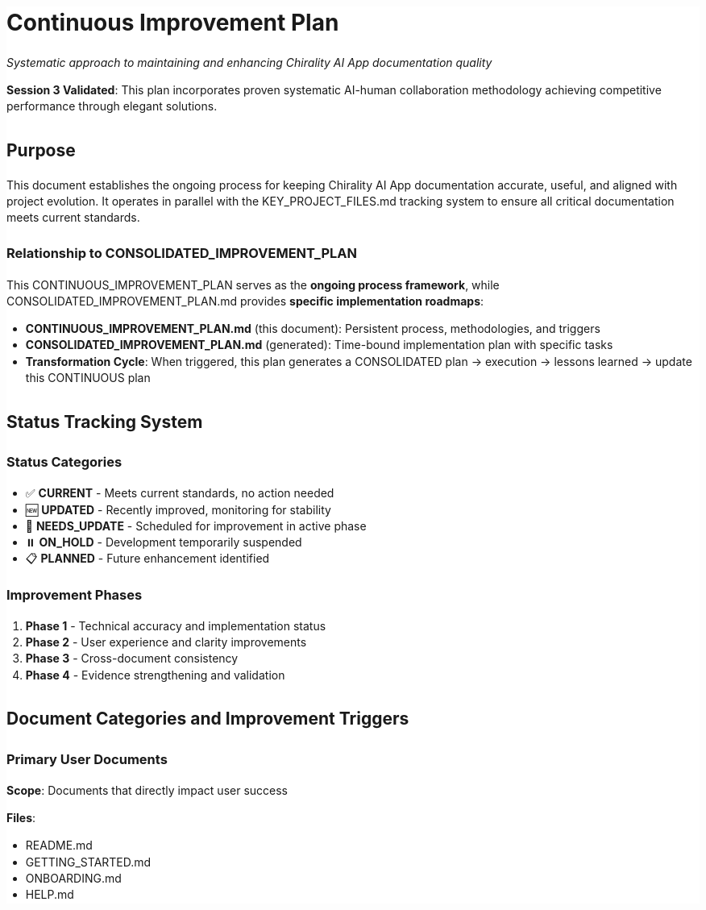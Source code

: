 # Continuous Improvement Plan

*Systematic approach to maintaining and enhancing Chirality AI App documentation quality*

**Session 3 Validated**: This plan incorporates proven systematic AI-human collaboration methodology achieving competitive performance through elegant solutions.

## Purpose

This document establishes the ongoing process for keeping Chirality AI App documentation accurate, useful, and aligned with project evolution. It operates in parallel with the KEY_PROJECT_FILES.md tracking system to ensure all critical documentation meets current standards.

### Relationship to CONSOLIDATED_IMPROVEMENT_PLAN

This CONTINUOUS_IMPROVEMENT_PLAN serves as the **ongoing process framework**, while CONSOLIDATED_IMPROVEMENT_PLAN.md provides **specific implementation roadmaps**:

- **CONTINUOUS_IMPROVEMENT_PLAN.md** (this document): Persistent process, methodologies, and triggers
- **CONSOLIDATED_IMPROVEMENT_PLAN.md** (generated): Time-bound implementation plan with specific tasks
- **Transformation Cycle**: When triggered, this plan generates a CONSOLIDATED plan → execution → lessons learned → update this CONTINUOUS plan

## Status Tracking System

### Status Categories
- ✅ **CURRENT** - Meets current standards, no action needed
- 🆕 **UPDATED** - Recently improved, monitoring for stability
- 🔄 **NEEDS_UPDATE** - Scheduled for improvement in active phase
- ⏸️ **ON_HOLD** - Development temporarily suspended  
- 📋 **PLANNED** - Future enhancement identified

### Improvement Phases
1. **Phase 1** - Technical accuracy and implementation status
2. **Phase 2** - User experience and clarity improvements  
3. **Phase 3** - Cross-document consistency
4. **Phase 4** - Evidence strengthening and validation

## Document Categories and Improvement Triggers

### Primary User Documents
**Scope**: Documents that directly impact user success

**Files**:
- README.md
- GETTING_STARTED.md
- ONBOARDING.md
- HELP.md
